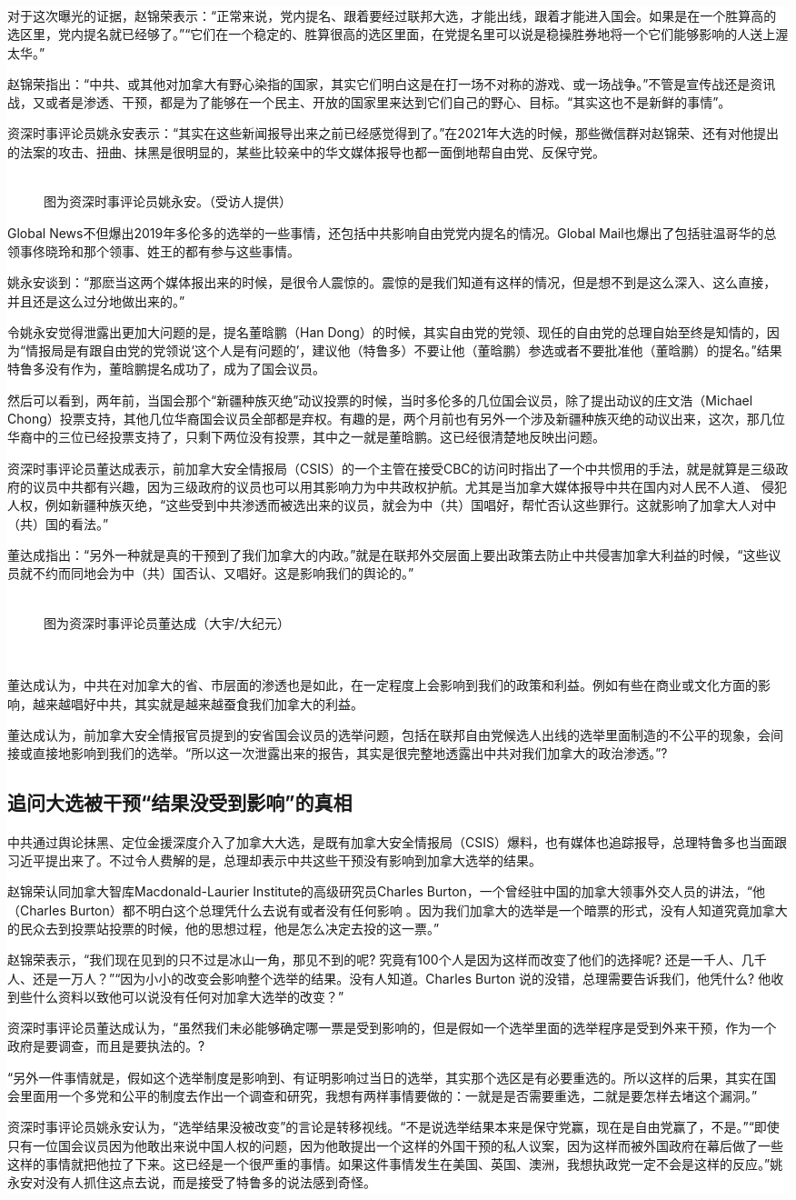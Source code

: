 <p><span style="font-weight: 400;">对于这次曝光的证据，赵锦荣表示：“正常来说，党内提名、跟着要经过联邦大选，才能出线，跟着才能进入国会。如果是在一个胜算高的选区里，党内提名就已经够了。”“它们在一个稳定的、胜算很高的选区里面，在党提名里可以说是稳操胜券地将一个它们能够影响的人送上渥太华。”</span></p>
<p><span style="font-weight: 400;">赵锦荣指出：“中共、或其他对加拿大有野心染指的国家，其实它们明白这是在打一场不对称的游戏、或一场战争。”不管是宣传战还是资讯战，又或者是渗透、干预，都是为了能够在一个民主、开放的国家里来达到它们自己的野心、目标。“其实这也不是新鲜的事情”。</span></p>
<p><span style="font-weight: 400;">资深时事评论员<ahref="https://github.com/19920513/djy/blob/master/gb/tag/%E5%A7%9A%E6%B0%B8%E5%AE%89.md#1">姚永安</a>表示：“其实在这些新闻报导出来之前已经感觉得到了。”在</span><span style="font-weight: 400;">2021</span><span style="font-weight: 400;">年大选的时候，那些微信群对赵锦荣、还有对他提出的法案的攻击、扭曲、抹黑是很明显的，某些比较亲中的华文媒体报导也都一面倒地帮自由党、反保守党。</span></p>
<figure id="attachment_13942629" aria-describedby="caption-attachment-13942629" style="width: 600px" class="wp-caption aligncenter"><a target="_blank" href="https://i.epochtimes.com/assets/uploads/2023/03/id13942629-562fc1059d2072eb178f66fd615e59f6.jpg"><img class="size-large wp-image-13942629" src="https://i.epochtimes.com/assets/uploads/2023/03/id13942629-562fc1059d2072eb178f66fd615e59f6-600x453.jpg" alt="" width="600" b="453" /></a><figcaption id="caption-attachment-13942629" class="wp-caption-text">图为资深时事评论员姚永安。（受访人提供）</figcaption></figure>
<p><span style="font-weight: 400;">Global News</span><span style="font-weight: 400;">不但爆出</span><span style="font-weight: 400;">2019年</span><span style="font-weight: 400;">多伦多的选举的一些事情，还包括中共影响自由党党内提名的情况。</span><span style="font-weight: 400;">Global Mail</span><span style="font-weight: 400;">也爆出了包括驻温哥华的总领事佟晓玲和那个领事、姓王的都有参与这些事情。</span></p>
<p><span style="font-weight: 400;">姚永安谈到：“那麽当这两个媒体报出来的时候，是很令人震惊的。震惊的是我们知道有这样的情况，但是想不到是这么深入、这么直接，并且还是这么过分地做出来的。”</span></p>
<p><span style="font-weight: 400;">令姚永安觉得泄露出更加大问题的是，提名董晗鹏（</span><span style="font-weight: 400;">Han Dong</span><span style="font-weight: 400;">）的时候，其实自由党的党领、现任的自由党的总理自始至终是知情的，因为“情报局是有跟自由党的党领说‘这个人是有问题的’，建议他（特鲁多）不要让他（董晗鹏）参选或者不要批准他（董晗鹏）的提名。”结果特鲁多没有作为，董晗鹏提名成功了，成为了国会议员。</span></p>
<p><span style="font-weight: 400;">然后可以看到，两年前，当国会那个“新疆种族灭绝”动议投票的时候，当时多伦多的几位国会议员，除了提出动议的庄文浩（</span><span style="font-weight: 400;">Michael Chong</span><span style="font-weight: 400;">）投票支持，其他几位华裔国会议员全部都是弃权。有趣的是，两个月前也有另外一个涉及新疆种族灭绝的动议出来，这次，那几位华裔中的三位已经投票支持了，只剩下两位没有投票，其中之一就是董晗鹏。这已经很清楚地反映出问题。</span></p>
<p><span style="font-weight: 400;">资深时事评论员<ahref="https://github.com/19920513/djy/blob/master/gb/tag/%E8%91%A3%E8%BE%BE%E6%88%90.md#1">董达成</a>表示，前加拿大安全情报局（</span><span style="font-weight: 400;">CSIS</span><span style="font-weight: 400;">）的一个主管在接受</span><span style="font-weight: 400;">CBC</span><span style="font-weight: 400;">的访问时指出了一个中共惯用的手法，就是就算是三级政府的议员中共都有兴趣，因为三级政府的议员也可以用其影响力为中共政权护航。尤其是当加拿大媒体报导中共在国内对人民不人道、</span> <span style="font-weight: 400;">侵犯人权，例如新疆种族灭绝，“这些受到中共渗透而被选出来的议员，就会为中（共）国唱好，帮忙否认这些罪行。这就影响了加拿大人对中（共）国的看法。”</span></p>
<p><span style="font-weight: 400;">董达成指出：“另外一种就是真的干预到了我们加拿大的内政。”就是在联邦外交层面上要出政策去防止中共侵害加拿大利益的时候，“这些议员就不约而同地会为中（共）国否认</span><span style="font-weight: 400;">、</span><span style="font-weight: 400;">又唱好。这是影响我们的舆论的。”</span></p>
<figure id="attachment_13942633" aria-describedby="caption-attachment-13942633" style="width: 600px" class="wp-caption aligncenter"><a target="_blank" href="https://i.epochtimes.com/assets/uploads/2023/03/id13942633-DSC_0339B.jpg"><img class="size-large wp-image-13942633" src="https://i.epochtimes.com/assets/uploads/2023/03/id13942633-DSC_0339B-600x399.jpg" alt="" width="600" b="399" /></a><figcaption id="caption-attachment-13942633" class="wp-caption-text">图为资深时事评论员董达成（大宇/大纪元）</figcaption></figure>
<p>&nbsp;</p>
<p><span style="font-weight: 400;">董达成认为，中共在对加拿大的省、市层面的渗透也是如此，在一定程度上会影响到我们的政策和利益。例如有些在商业或文化方面的影响，越来越唱好中共，其实就是越来越蚕食我们加拿大的利益。</span></p>
<p><span style="font-weight: 400;">董达成认为，前加拿大安全情报官员提到的安省国会议员的选举问题，包括在联邦自由党候选人出线的选举里面制造的不公平的现象，会间接或直接地影响到我们的选举。“所以这一次泄露出来的报告，其实是很完整地透露出中共对我们加拿大的政治渗透。”</span><span style="font-weight: 400;">?</span></p>
<h2><b>追问大选被干预“结果没受到影响”的真相</b></h2>
<p><span style="font-weight: 400;">中共通过舆论抹黑、定位金援深度介入了加拿大大选，是既有加拿大安全情报局（</span><span style="font-weight: 400;">CSIS</span><span style="font-weight: 400;">）爆料，也有媒体</span><span style="font-weight: 400;">也</span><span style="font-weight: 400;">追踪报导，总理特鲁多也当面跟习近平提出来了。不过令人费解的是，总理却表示中共这些干预没有影响到加拿大选举的结果。</span></p>
<p><span style="font-weight: 400;">赵锦荣认同加拿大智库Macdonald-Laurier Institute的高级研究员Charles Burton，一个曾经驻中国的加拿大领事外交人员的讲法，“他（</span><span style="font-weight: 400;">Charles Burton</span><span style="font-weight: 400;">）都不明白这个总理凭什么去说有或者没有任何影响</span> <span style="font-weight: 400;">。因为我们加拿大的选举是一个暗票的形式，没有人知道</span><span style="font-weight: 400;">究竟</span><span style="font-weight: 400;">加拿大的民众去到投票站投票的时候，他的思想过程，他是怎么决定去投的这一票。”</span></p>
<p><span style="font-weight: 400;">赵锦荣表示，“我们现在见到的只不过是冰山一角，那见不到的呢</span><span style="font-weight: 400;">? </span><span style="font-weight: 400;">究竟有</span><span style="font-weight: 400;">100</span><span style="font-weight: 400;">个人是因为这样而改变了他们的选择呢</span><span style="font-weight: 400;">? </span><span style="font-weight: 400;">还是一千人、几千人、还是一万人？”“因为小小的改变会影响整个选举的结果。没有人知道。</span><span style="font-weight: 400;">Charles Burton </span><span style="font-weight: 400;">说的没错，总理需要告诉我们，他凭什么</span><span style="font-weight: 400;">? </span><span style="font-weight: 400;">他收到些什么资料以致他可以说没有任何对加拿大选举的改变？”</span></p>
<p><span style="font-weight: 400;">资深时事评论员董达成认为，“虽然我们未必能够确定哪一票是受到影响的，但是假如一个选举里面的选举程序是受到外来干预，作为一个政府是要调查，而且是要执法的。</span><span style="font-weight: 400;">?</span></p>
<p><span style="font-weight: 400;">“另外一件事情就是，假如这个选举制度是影响到、有证明影响过当日的选举，其实那个选区是有必要重选的。所以这样的后果，其实在国会里面用一个多党和公平的制度去作出一个调查和研究，我想有两样事情要做的：一就是是否需要重选，二就是要怎样去堵这个漏洞。”</span></p>
<p><span style="font-weight: 400;">资深时事评论员姚永安认为，“选举结果没被改变”的言论是转移视线。“不是说选举结果本来是保守党赢，现在是自由党赢了，不是。”“即使只有一位国会议员因为他敢出来说中国人权的问题，因为他敢提出一个这样的外国干预的私人议案</span><span style="font-weight: 400;">，</span><span style="font-weight: 400;">因为这样</span><span style="font-weight: 400;">而</span><span style="font-weight: 400;">被外国政府在幕后做了一些这样的事情就把他拉了下来。这已经是一个很严重的事情。如果这件事情发生在美国、英国、澳洲，我想执政党一定不会是这样的反应。”姚永安对没有人抓住这点去说，而是接受了特鲁多的说法感到奇怪。</span></p>